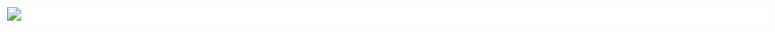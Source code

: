 ![](https://bat.bing.com/action/0?ti=343102454&tm=gtm002&Ver=2&mid=9b91781e-9089-4cd4-ac70-61122716e35a&bo=2&sid=583b42503e8d11f0a746f3917290864c&vid=583b68a03e8d11f090fe29ded421285c&vids=1&msclkid=N&pi=918639831&lg=en-US&sw=1280&sh=1024&sc=24&tl=How%20SCIM%20provisioning%20works&p=https%3A%2F%2Fwww.merge.dev%2Fblog%2Fhow-scim-provisioning-works&r=&lt=404&evt=pageLoad&sv=1&asc=G&cdb=AQAQ&rn=941560)